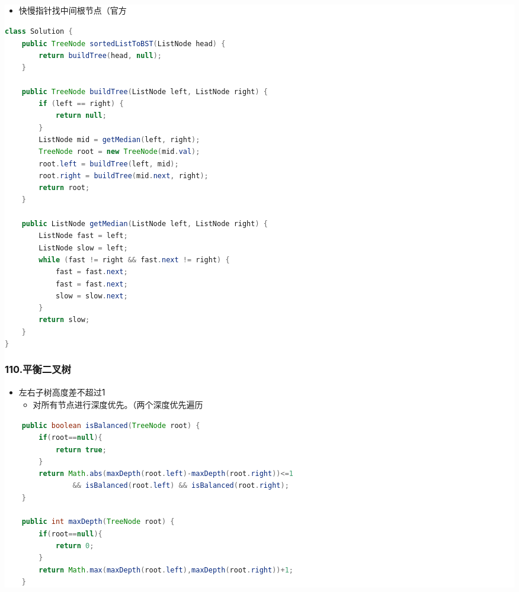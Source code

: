 ```java
```

- 快慢指针找中间根节点（官方

```java
class Solution {
    public TreeNode sortedListToBST(ListNode head) {
        return buildTree(head, null);
    }

    public TreeNode buildTree(ListNode left, ListNode right) {
        if (left == right) {
            return null;
        }
        ListNode mid = getMedian(left, right);
        TreeNode root = new TreeNode(mid.val);
        root.left = buildTree(left, mid);
        root.right = buildTree(mid.next, right);
        return root;
    }

    public ListNode getMedian(ListNode left, ListNode right) {
        ListNode fast = left;
        ListNode slow = left;
        while (fast != right && fast.next != right) {
            fast = fast.next;
            fast = fast.next;
            slow = slow.next;
        }
        return slow;
    }
}
```

### 110.平衡二叉树

- 左右子树高度差不超过1
  - 对所有节点进行深度优先。（两个深度优先遍历

```java
    public boolean isBalanced(TreeNode root) {
        if(root==null){
            return true;
        }
        return Math.abs(maxDepth(root.left)-maxDepth(root.right))<=1
                && isBalanced(root.left) && isBalanced(root.right);
    }

    public int maxDepth(TreeNode root) {
        if(root==null){
            return 0;
        }
        return Math.max(maxDepth(root.left),maxDepth(root.right))+1;
    }
```
